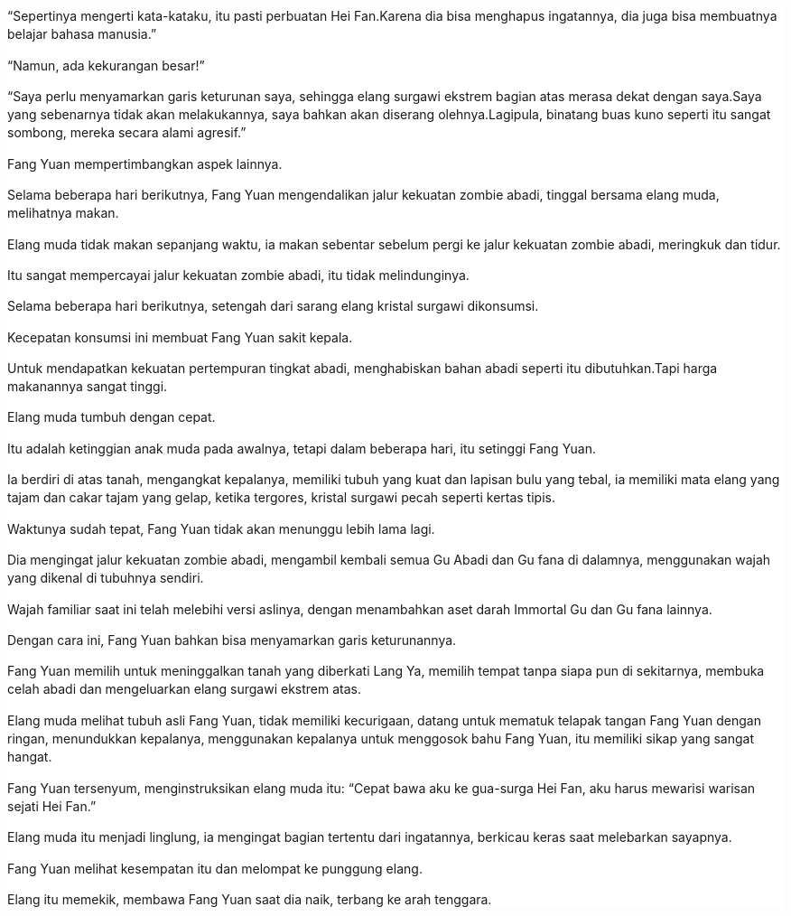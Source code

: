 “Sepertinya mengerti kata-kataku, itu pasti perbuatan Hei Fan.Karena dia bisa menghapus ingatannya, dia juga bisa membuatnya belajar bahasa manusia.”

“Namun, ada kekurangan besar!”

“Saya perlu menyamarkan garis keturunan saya, sehingga elang surgawi ekstrem bagian atas merasa dekat dengan saya.Saya yang sebenarnya tidak akan melakukannya, saya bahkan akan diserang olehnya.Lagipula, binatang buas kuno seperti itu sangat sombong, mereka secara alami agresif.”

Fang Yuan mempertimbangkan aspek lainnya.

Selama beberapa hari berikutnya, Fang Yuan mengendalikan jalur kekuatan zombie abadi, tinggal bersama elang muda, melihatnya makan.

Elang muda tidak makan sepanjang waktu, ia makan sebentar sebelum pergi ke jalur kekuatan zombie abadi, meringkuk dan tidur.



Itu sangat mempercayai jalur kekuatan zombie abadi, itu tidak melindunginya.

Selama beberapa hari berikutnya, setengah dari sarang elang kristal surgawi dikonsumsi.

Kecepatan konsumsi ini membuat Fang Yuan sakit kepala.

Untuk mendapatkan kekuatan pertempuran tingkat abadi, menghabiskan bahan abadi seperti itu dibutuhkan.Tapi harga makanannya sangat tinggi.

Elang muda tumbuh dengan cepat.

Itu adalah ketinggian anak muda pada awalnya, tetapi dalam beberapa hari, itu setinggi Fang Yuan.

Ia berdiri di atas tanah, mengangkat kepalanya, memiliki tubuh yang kuat dan lapisan bulu yang tebal, ia memiliki mata elang yang tajam dan cakar tajam yang gelap, ketika tergores, kristal surgawi pecah seperti kertas tipis.

Waktunya sudah tepat, Fang Yuan tidak akan menunggu lebih lama lagi.

Dia mengingat jalur kekuatan zombie abadi, mengambil kembali semua Gu Abadi dan Gu fana di dalamnya, menggunakan wajah yang dikenal di tubuhnya sendiri.

Wajah familiar saat ini telah melebihi versi aslinya, dengan menambahkan aset darah Immortal Gu dan Gu fana lainnya.

Dengan cara ini, Fang Yuan bahkan bisa menyamarkan garis keturunannya.

Fang Yuan memilih untuk meninggalkan tanah yang diberkati Lang Ya, memilih tempat tanpa siapa pun di sekitarnya, membuka celah abadi dan mengeluarkan elang surgawi ekstrem atas.

Elang muda melihat tubuh asli Fang Yuan, tidak memiliki kecurigaan, datang untuk mematuk telapak tangan Fang Yuan dengan ringan, menundukkan kepalanya, menggunakan kepalanya untuk menggosok bahu Fang Yuan, itu memiliki sikap yang sangat hangat.

Fang Yuan tersenyum, menginstruksikan elang muda itu: “Cepat bawa aku ke gua-surga Hei Fan, aku harus mewarisi warisan sejati Hei Fan.”

Elang muda itu menjadi linglung, ia mengingat bagian tertentu dari ingatannya, berkicau keras saat melebarkan sayapnya.

Fang Yuan melihat kesempatan itu dan melompat ke punggung elang.

Elang itu memekik, membawa Fang Yuan saat dia naik, terbang ke arah tenggara.
